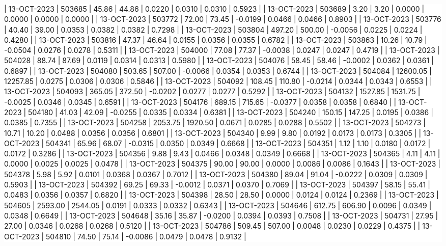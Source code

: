 | 13-OCT-2023 | 503685 | 45.86 | 44.86 | 0.0220 | 0.0310 | 0.0310 | 0.5923 |
| 13-OCT-2023 | 503689 | 3.20 | 3.20 | 0.0000 | 0.0000 | 0.0000 | 0.0000 |
| 13-OCT-2023 | 503772 | 72.00 | 73.45 | -0.0199 | 0.0466 | 0.0466 | 0.8903 |
| 13-OCT-2023 | 503776 | 40.40 | 39.00 | 0.0353 | 0.0382 | 0.0382 | 0.7298 |
| 13-OCT-2023 | 503804 | 497.20 | 500.00 | -0.0056 | 0.0225 | 0.0224 | 0.4280 |
| 13-OCT-2023 | 503816 | 47.37 | 46.64 | 0.0155 | 0.0356 | 0.0355 | 0.6782 |
| 13-OCT-2023 | 503863 | 10.26 | 10.79 | -0.0504 | 0.0276 | 0.0278 | 0.5311 |
| 13-OCT-2023 | 504000 | 77.08 | 77.37 | -0.0038 | 0.0247 | 0.0247 | 0.4719 |
| 13-OCT-2023 | 504028 | 88.74 | 87.69 | 0.0119 | 0.0314 | 0.0313 | 0.5980 |
| 13-OCT-2023 | 504076 | 58.45 | 58.46 | -0.0002 | 0.0362 | 0.0361 | 0.6897 |
| 13-OCT-2023 | 504080 | 503.65 | 507.00 | -0.0066 | 0.0354 | 0.0353 | 0.6744 |
| 13-OCT-2023 | 504084 | 12600.05 | 12257.85 | 0.0275 | 0.0306 | 0.0306 | 0.5846 |
| 13-OCT-2023 | 504092 | 108.45 | 110.80 | -0.0214 | 0.0344 | 0.0343 | 0.6553 |
| 13-OCT-2023 | 504093 | 365.05 | 372.50 | -0.0202 | 0.0277 | 0.0277 | 0.5292 |
| 13-OCT-2023 | 504132 | 1527.85 | 1531.75 | -0.0025 | 0.0346 | 0.0345 | 0.6591 |
| 13-OCT-2023 | 504176 | 689.15 | 715.65 | -0.0377 | 0.0358 | 0.0358 | 0.6840 |
| 13-OCT-2023 | 504180 | 41.03 | 42.09 | -0.0255 | 0.0335 | 0.0334 | 0.6381 |
| 13-OCT-2023 | 504240 | 150.15 | 147.25 | 0.0195 | 0.0386 | 0.0385 | 0.7355 |
| 13-OCT-2023 | 504258 | 2053.75 | 1920.50 | 0.0671 | 0.0285 | 0.0288 | 0.5502 |
| 13-OCT-2023 | 504273 | 10.71 | 10.20 | 0.0488 | 0.0356 | 0.0356 | 0.6801 |
| 13-OCT-2023 | 504340 | 9.99 | 9.80 | 0.0192 | 0.0173 | 0.0173 | 0.3305 |
| 13-OCT-2023 | 504341 | 65.96 | 68.07 | -0.0315 | 0.0350 | 0.0349 | 0.6668 |
| 13-OCT-2023 | 504351 | 1.12 | 1.10 | 0.0180 | 0.0172 | 0.0172 | 0.3286 |
| 13-OCT-2023 | 504356 | 9.88 | 9.43 | 0.0466 | 0.0348 | 0.0349 | 0.6668 |
| 13-OCT-2023 | 504365 | 4.11 | 4.11 | 0.0000 | 0.0025 | 0.0025 | 0.0478 |
| 13-OCT-2023 | 504375 | 90.00 | 90.00 | 0.0000 | 0.0086 | 0.0086 | 0.1643 |
| 13-OCT-2023 | 504378 | 5.98 | 5.92 | 0.0101 | 0.0368 | 0.0367 | 0.7012 |
| 13-OCT-2023 | 504380 | 89.04 | 91.04 | -0.0222 | 0.0309 | 0.0309 | 0.5903 |
| 13-OCT-2023 | 504392 | 69.25 | 69.33 | -0.0012 | 0.0371 | 0.0370 | 0.7069 |
| 13-OCT-2023 | 504397 | 58.15 | 55.41 | 0.0483 | 0.0356 | 0.0357 | 0.6820 |
| 13-OCT-2023 | 504398 | 28.50 | 28.50 | 0.0000 | 0.0124 | 0.0124 | 0.2369 |
| 13-OCT-2023 | 504605 | 2593.00 | 2544.05 | 0.0191 | 0.0333 | 0.0332 | 0.6343 |
| 13-OCT-2023 | 504646 | 612.75 | 606.90 | 0.0096 | 0.0349 | 0.0348 | 0.6649 |
| 13-OCT-2023 | 504648 | 35.16 | 35.87 | -0.0200 | 0.0394 | 0.0393 | 0.7508 |
| 13-OCT-2023 | 504731 | 27.95 | 27.00 | 0.0346 | 0.0268 | 0.0268 | 0.5120 |
| 13-OCT-2023 | 504786 | 509.45 | 507.00 | 0.0048 | 0.0230 | 0.0229 | 0.4375 |
| 13-OCT-2023 | 504810 | 74.50 | 75.14 | -0.0086 | 0.0479 | 0.0478 | 0.9132 |